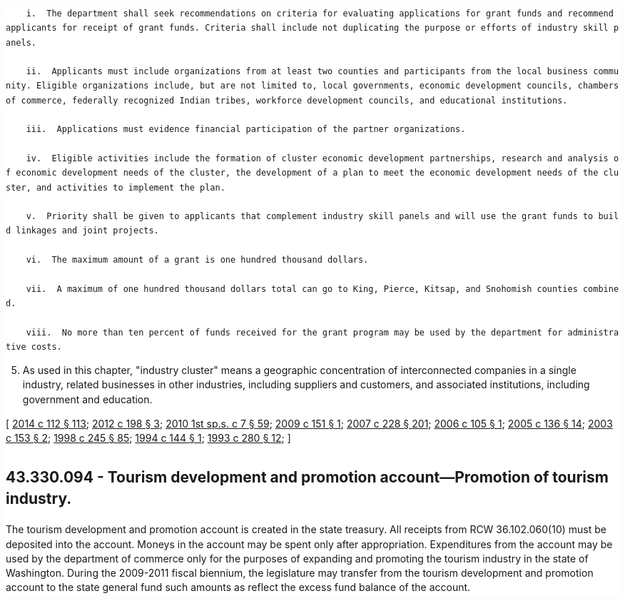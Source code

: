         i.  The department shall seek recommendations on criteria for evaluating applications for grant funds and recommend applicants for receipt of grant funds. Criteria shall include not duplicating the purpose or efforts of industry skill panels.

        ii.  Applicants must include organizations from at least two counties and participants from the local business community. Eligible organizations include, but are not limited to, local governments, economic development councils, chambers of commerce, federally recognized Indian tribes, workforce development councils, and educational institutions.

        iii.  Applications must evidence financial participation of the partner organizations.

        iv.  Eligible activities include the formation of cluster economic development partnerships, research and analysis of economic development needs of the cluster, the development of a plan to meet the economic development needs of the cluster, and activities to implement the plan.

        v.  Priority shall be given to applicants that complement industry skill panels and will use the grant funds to build linkages and joint projects.

        vi.  The maximum amount of a grant is one hundred thousand dollars.

        vii.  A maximum of one hundred thousand dollars total can go to King, Pierce, Kitsap, and Snohomish counties combined.

        viii.  No more than ten percent of funds received for the grant program may be used by the department for administrative costs.

5. As used in this chapter, "industry cluster" means a geographic concentration of interconnected companies in a single industry, related businesses in other industries, including suppliers and customers, and associated institutions, including government and education.

\[ [2014 c 112 § 113](http://lawfilesext.leg.wa.gov/biennium/2013-14/Pdf/Bills/Session%20Laws/House/2029-S2.SL.pdf?cite=2014%20c%20112%20§%20113); [2012 c 198 § 3](http://lawfilesext.leg.wa.gov/biennium/2011-12/Pdf/Bills/Session%20Laws/Senate/6581-S.SL.pdf?cite=2012%20c%20198%20§%203); [2010 1st sp.s. c 7 § 59](http://lawfilesext.leg.wa.gov/biennium/2009-10/Pdf/Bills/Session%20Laws/House/2617-S2.SL.pdf?cite=2010%201st%20sp.s.%20c%207%20§%2059); [2009 c 151 § 1](http://lawfilesext.leg.wa.gov/biennium/2009-10/Pdf/Bills/Session%20Laws/House/1323-S.SL.pdf?cite=2009%20c%20151%20§%201); [2007 c 228 § 201](http://lawfilesext.leg.wa.gov/biennium/2007-08/Pdf/Bills/Session%20Laws/House/1276-S.SL.pdf?cite=2007%20c%20228%20§%20201); [2006 c 105 § 1](http://lawfilesext.leg.wa.gov/biennium/2005-06/Pdf/Bills/Session%20Laws/House/2498-S2.SL.pdf?cite=2006%20c%20105%20§%201); [2005 c 136 § 14](http://lawfilesext.leg.wa.gov/biennium/2005-06/Pdf/Bills/Session%20Laws/Senate/5176-S.SL.pdf?cite=2005%20c%20136%20§%2014); [2003 c 153 § 2](http://lawfilesext.leg.wa.gov/biennium/2003-04/Pdf/Bills/Session%20Laws/House/1973-S2.SL.pdf?cite=2003%20c%20153%20§%202); [1998 c 245 § 85](http://lawfilesext.leg.wa.gov/biennium/1997-98/Pdf/Bills/Session%20Laws/Senate/6219.SL.pdf?cite=1998%20c%20245%20§%2085); [1994 c 144 § 1](http://lawfilesext.leg.wa.gov/biennium/1993-94/Pdf/Bills/Session%20Laws/Senate/6146.SL.pdf?cite=1994%20c%20144%20§%201); [1993 c 280 § 12](http://lawfilesext.leg.wa.gov/biennium/1993-94/Pdf/Bills/Session%20Laws/Senate/5868-S.SL.pdf?cite=1993%20c%20280%20§%2012); \]

## 43.330.094 - Tourism development and promotion account—Promotion of tourism industry.
The tourism development and promotion account is created in the state treasury. All receipts from RCW 36.102.060(10) must be deposited into the account. Moneys in the account may be spent only after appropriation. Expenditures from the account may be used by the department of commerce only for the purposes of expanding and promoting the tourism industry in the state of Washington. During the 2009-2011 fiscal biennium, the legislature may transfer from the tourism development and promotion account to the state general fund such amounts as reflect the excess fund balance of the account.

